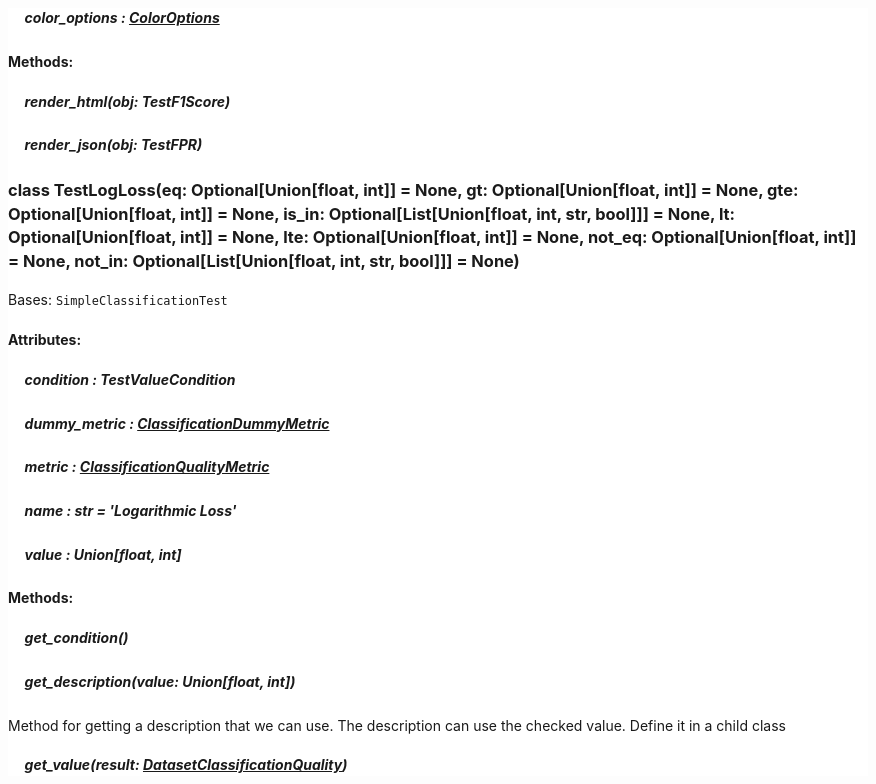 ##### &nbsp;&nbsp;&nbsp;&nbsp; color_options : [ColorOptions](evidently.options.md#evidently.options.color_scheme.ColorOptions) 

#### Methods: 

##### &nbsp;&nbsp;&nbsp;&nbsp; render_html(obj: TestF1Score)

##### &nbsp;&nbsp;&nbsp;&nbsp; render_json(obj: TestFPR)

### class TestLogLoss(eq: Optional[Union[float, int]] = None, gt: Optional[Union[float, int]] = None, gte: Optional[Union[float, int]] = None, is_in: Optional[List[Union[float, int, str, bool]]] = None, lt: Optional[Union[float, int]] = None, lte: Optional[Union[float, int]] = None, not_eq: Optional[Union[float, int]] = None, not_in: Optional[List[Union[float, int, str, bool]]] = None)
Bases: `SimpleClassificationTest`

#### Attributes: 

##### &nbsp;&nbsp;&nbsp;&nbsp; condition : TestValueCondition 

##### &nbsp;&nbsp;&nbsp;&nbsp; dummy_metric : [ClassificationDummyMetric](evidently.metrics.classification_performance.md#evidently.metrics.classification_performance.classification_dummy_metric.ClassificationDummyMetric) 

##### &nbsp;&nbsp;&nbsp;&nbsp; metric : [ClassificationQualityMetric](evidently.metrics.classification_performance.md#evidently.metrics.classification_performance.classification_quality_metric.ClassificationQualityMetric) 

##### &nbsp;&nbsp;&nbsp;&nbsp; name : str  = 'Logarithmic Loss' 

##### &nbsp;&nbsp;&nbsp;&nbsp; value : Union[float, int] 

#### Methods: 

##### &nbsp;&nbsp;&nbsp;&nbsp; get_condition()

##### &nbsp;&nbsp;&nbsp;&nbsp; get_description(value: Union[float, int])
Method for getting a description that we can use.
The description can use the checked value.
Define it in a child class

##### &nbsp;&nbsp;&nbsp;&nbsp; get_value(result: [DatasetClassificationQuality](evidently.calculations.md#evidently.calculations.classification_performance.DatasetClassificationQuality))
